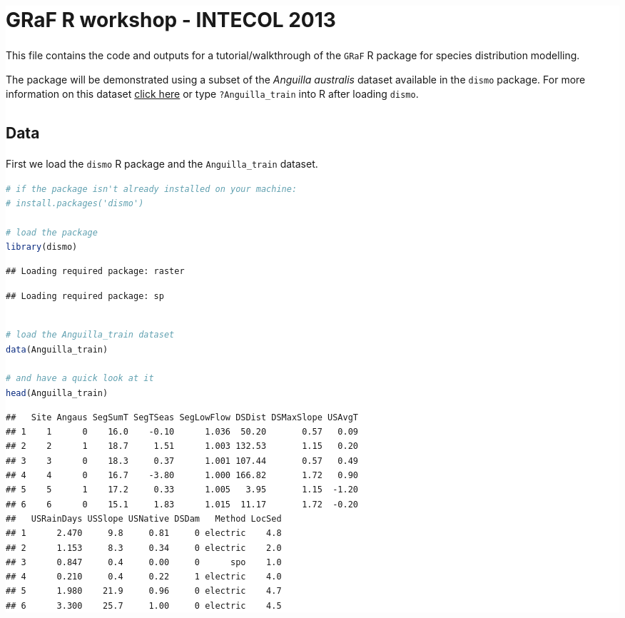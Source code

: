 GRaF R workshop - INTECOL 2013
=====

This file contains the code and outputs for a tutorial/walkthrough of the ```GRaF``` R package for species distribution modelling.

The package will be demonstrated using a subset of the *Anguilla australis* dataset available in the ```dismo``` package. For more information on this dataset [click here](http://www.inside-r.org/packages/cran/dismo/docs/Anguilla_train) or type ```?Anguilla_train``` into R after loading ```dismo```.

Data
----

First we load the ```dismo``` R package and the ```Anguilla_train``` dataset.


```r
# if the package isn't already installed on your machine:
# install.packages('dismo')

# load the package
library(dismo)
```

```
## Loading required package: raster
```

```
## Loading required package: sp
```

```r

# load the Anguilla_train dataset
data(Anguilla_train)

# and have a quick look at it
head(Anguilla_train)
```

```
##   Site Angaus SegSumT SegTSeas SegLowFlow DSDist DSMaxSlope USAvgT
## 1    1      0    16.0    -0.10      1.036  50.20       0.57   0.09
## 2    2      1    18.7     1.51      1.003 132.53       1.15   0.20
## 3    3      0    18.3     0.37      1.001 107.44       0.57   0.49
## 4    4      0    16.7    -3.80      1.000 166.82       1.72   0.90
## 5    5      1    17.2     0.33      1.005   3.95       1.15  -1.20
## 6    6      0    15.1     1.83      1.015  11.17       1.72  -0.20
##   USRainDays USSlope USNative DSDam   Method LocSed
## 1      2.470     9.8     0.81     0 electric    4.8
## 2      1.153     8.3     0.34     0 electric    2.0
## 3      0.847     0.4     0.00     0      spo    1.0
## 4      0.210     0.4     0.22     1 electric    4.0
## 5      1.980    21.9     0.96     0 electric    4.7
## 6      3.300    25.7     1.00     0 electric    4.5
```

